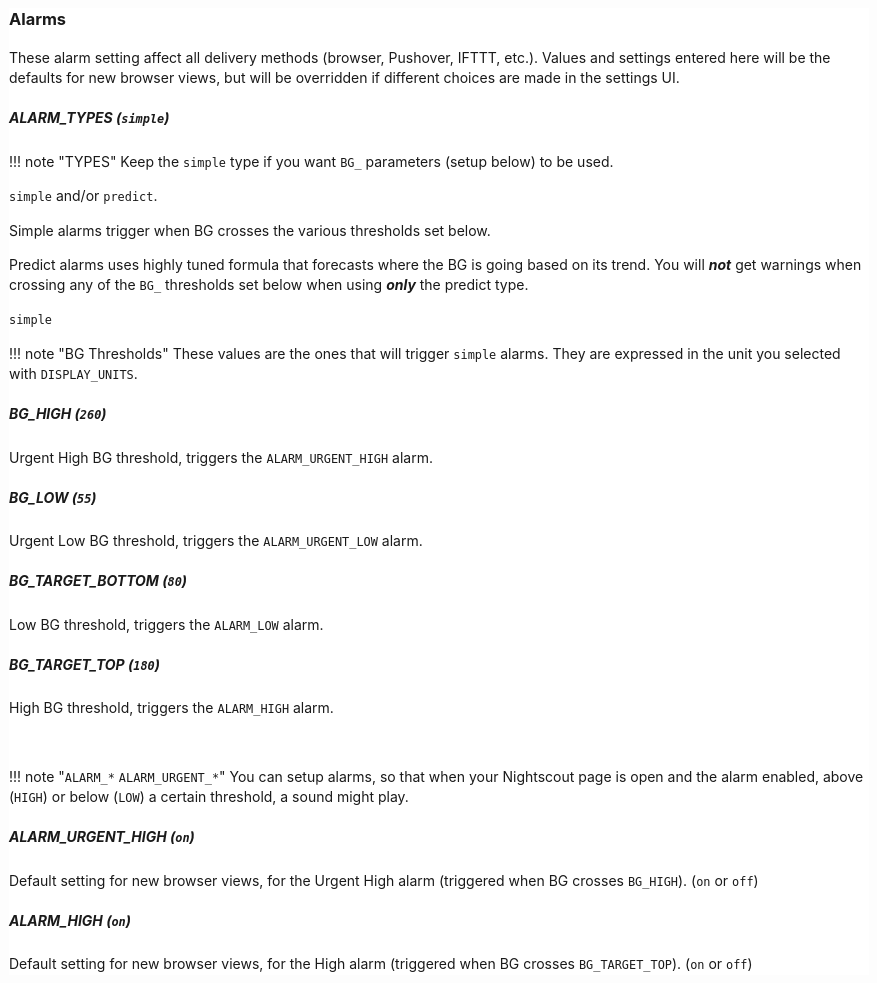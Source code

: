 ### Alarms

These alarm setting affect all delivery methods (browser, Pushover, IFTTT, etc.). Values and settings entered here will be the defaults for new browser views, but will be overridden if different choices are made in the settings UI.



##### **ALARM_TYPES**  (`simple`) 

!!! note "TYPES"
    Keep the `simple` type if you want `BG_` parameters (setup below) to be used. 

`simple` and/or `predict`. 

Simple alarms trigger when BG crosses the various thresholds set below.

Predict alarms uses highly tuned formula that forecasts where the BG is going based on its trend. You will ***not*** get warnings when crossing any of the `BG_` thresholds set below when using ***only*** the predict type.

```
simple
```

!!! note "BG Thresholds"
    These values are the ones that will trigger `simple` alarms. They are expressed in the unit you selected with `DISPLAY_UNITS`.

##### **BG_HIGH** (`260`) 

Urgent High BG threshold, triggers the `ALARM_URGENT_HIGH` alarm.

##### **BG_LOW**  (`55`) 

Urgent Low BG threshold, triggers the `ALARM_URGENT_LOW` alarm.

##### **BG_TARGET_BOTTOM**  (`80`) 

Low BG threshold, triggers the `ALARM_LOW` alarm.

##### **BG_TARGET_TOP**  (`180`) 

High BG threshold, triggers the `ALARM_HIGH` alarm.

</br>

!!! note "`ALARM_*` `ALARM_URGENT_*`"
    You can setup alarms, so that when your Nightscout page is open and the alarm enabled, above (`HIGH`) or below (`LOW`) a certain threshold, a sound might play.

##### **ALARM_URGENT_HIGH**  (`on`)

Default setting for new browser views, for the Urgent High alarm (triggered when BG crosses `BG_HIGH`). (`on` or `off`)

##### **ALARM_HIGH** (`on`)

Default setting for new browser views, for the High alarm (triggered when BG crosses `BG_TARGET_TOP`). (`on` or `off`)
